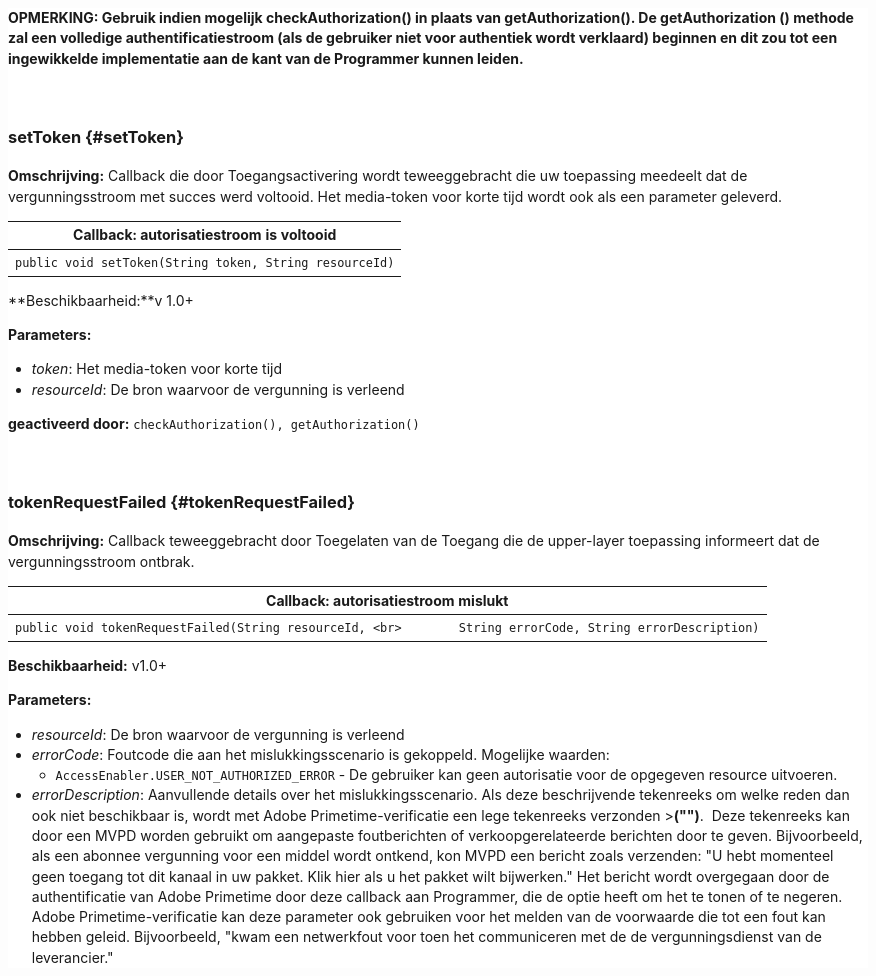 **OPMERKING: Gebruik indien mogelijk checkAuthorization() in plaats van getAuthorization(). De getAuthorization () methode zal een volledige authentificatiestroom (als de gebruiker niet voor authentiek wordt verklaard) beginnen en dit zou tot een ingewikkelde implementatie aan de kant van de Programmer kunnen leiden.**

</br>

### setToken {#setToken}

**Omschrijving:** Callback die door Toegangsactivering wordt teweeggebracht die uw toepassing meedeelt dat de vergunningsstroom met succes werd voltooid. Het media-token voor korte tijd wordt ook als een parameter geleverd.

| **Callback: autorisatiestroom is voltooid** |
| --- |
| ```public void setToken(String token, String resourceId)``` |

**Beschikbaarheid:**v 1.0+

**Parameters:**

- *token*: Het media-token voor korte tijd
- *resourceId*: De bron waarvoor de vergunning is verleend

**geactiveerd door:** `checkAuthorization(), getAuthorization()`

<br>

### tokenRequestFailed {#tokenRequestFailed}

**Omschrijving:** Callback teweeggebracht door Toegelaten van de Toegang die de upper-layer toepassing informeert dat de vergunningsstroom ontbrak.

| **Callback: autorisatiestroom mislukt** |
| --- |
| ```public void tokenRequestFailed(String resourceId, <br>        String errorCode, String errorDescription)``` |

**Beschikbaarheid:** v1.0+

**Parameters:**

- *resourceId*: De bron waarvoor de vergunning is verleend
- *errorCode*: Foutcode die aan het mislukkingsscenario is gekoppeld. Mogelijke waarden:
   - `AccessEnabler.USER_NOT_AUTHORIZED_ERROR` - De gebruiker kan geen autorisatie voor de opgegeven resource uitvoeren.
- *errorDescription*: Aanvullende details over het mislukkingsscenario. Als deze beschrijvende tekenreeks om welke reden dan ook niet beschikbaar is, wordt met Adobe Primetime-verificatie een lege tekenreeks verzonden >**(&quot;&quot;)**.  Deze tekenreeks kan door een MVPD worden gebruikt om aangepaste foutberichten of verkoopgerelateerde berichten door te geven. Bijvoorbeeld, als een abonnee vergunning voor een middel wordt ontkend, kon MVPD een bericht zoals verzenden: &quot;U hebt momenteel geen toegang tot dit kanaal in uw pakket. Klik hier als u het pakket wilt bijwerken.&quot; Het bericht wordt overgegaan door de authentificatie van Adobe Primetime door deze callback aan Programmer, die de optie heeft om het te tonen of te negeren. Adobe Primetime-verificatie kan deze parameter ook gebruiken voor het melden van de voorwaarde die tot een fout kan hebben geleid. Bijvoorbeeld, &quot;kwam een netwerkfout voor toen het communiceren met de de vergunningsdienst van de leverancier.&quot;
